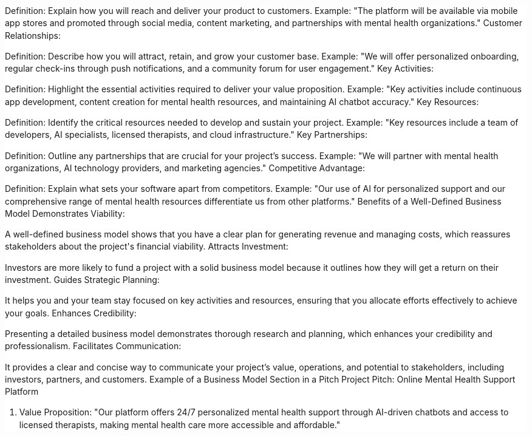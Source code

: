 Definition: Explain how you will reach and deliver your product to customers.
Example: "The platform will be available via mobile app stores and promoted through social media, content marketing, and partnerships with mental health organizations."
Customer Relationships:

Definition: Describe how you will attract, retain, and grow your customer base.
Example: "We will offer personalized onboarding, regular check-ins through push notifications, and a community forum for user engagement."
Key Activities:

Definition: Highlight the essential activities required to deliver your value proposition.
Example: "Key activities include continuous app development, content creation for mental health resources, and maintaining AI chatbot accuracy."
Key Resources:

Definition: Identify the critical resources needed to develop and sustain your project.
Example: "Key resources include a team of developers, AI specialists, licensed therapists, and cloud infrastructure."
Key Partnerships:

Definition: Outline any partnerships that are crucial for your project’s success.
Example: "We will partner with mental health organizations, AI technology providers, and marketing agencies."
Competitive Advantage:

Definition: Explain what sets your software apart from competitors.
Example: "Our use of AI for personalized support and our comprehensive range of mental health resources differentiate us from other platforms."
Benefits of a Well-Defined Business Model
Demonstrates Viability:

A well-defined business model shows that you have a clear plan for generating revenue and managing costs, which reassures stakeholders about the project's financial viability.
Attracts Investment:

Investors are more likely to fund a project with a solid business model because it outlines how they will get a return on their investment.
Guides Strategic Planning:

It helps you and your team stay focused on key activities and resources, ensuring that you allocate efforts effectively to achieve your goals.
Enhances Credibility:

Presenting a detailed business model demonstrates thorough research and planning, which enhances your credibility and professionalism.
Facilitates Communication:

It provides a clear and concise way to communicate your project’s value, operations, and potential to stakeholders, including investors, partners, and customers.
Example of a Business Model Section in a Pitch
Project Pitch: Online Mental Health Support Platform

1. Value Proposition:
"Our platform offers 24/7 personalized mental health support through AI-driven chatbots and access to licensed therapists, making mental health care more accessible and affordable."
